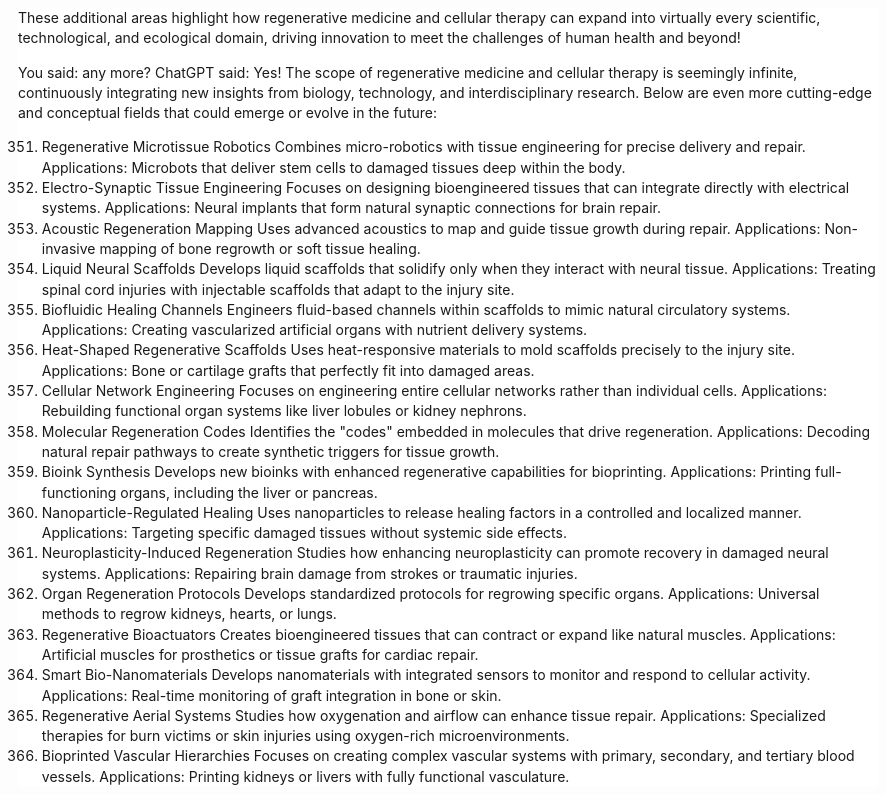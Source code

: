These additional areas highlight how regenerative medicine and cellular therapy can expand into virtually every scientific, technological, and ecological domain, driving innovation to meet the challenges of human health and beyond!







You said:
any more?
ChatGPT said:
Yes! The scope of regenerative medicine and cellular therapy is seemingly infinite, continuously integrating new insights from biology, technology, and interdisciplinary research. Below are even more cutting-edge and conceptual fields that could emerge or evolve in the future:

351. Regenerative Microtissue Robotics
Combines micro-robotics with tissue engineering for precise delivery and repair.
Applications: Microbots that deliver stem cells to damaged tissues deep within the body.
352. Electro-Synaptic Tissue Engineering
Focuses on designing bioengineered tissues that can integrate directly with electrical systems.
Applications: Neural implants that form natural synaptic connections for brain repair.
353. Acoustic Regeneration Mapping
Uses advanced acoustics to map and guide tissue growth during repair.
Applications: Non-invasive mapping of bone regrowth or soft tissue healing.
354. Liquid Neural Scaffolds
Develops liquid scaffolds that solidify only when they interact with neural tissue.
Applications: Treating spinal cord injuries with injectable scaffolds that adapt to the injury site.
355. Biofluidic Healing Channels
Engineers fluid-based channels within scaffolds to mimic natural circulatory systems.
Applications: Creating vascularized artificial organs with nutrient delivery systems.
356. Heat-Shaped Regenerative Scaffolds
Uses heat-responsive materials to mold scaffolds precisely to the injury site.
Applications: Bone or cartilage grafts that perfectly fit into damaged areas.
357. Cellular Network Engineering
Focuses on engineering entire cellular networks rather than individual cells.
Applications: Rebuilding functional organ systems like liver lobules or kidney nephrons.
358. Molecular Regeneration Codes
Identifies the "codes" embedded in molecules that drive regeneration.
Applications: Decoding natural repair pathways to create synthetic triggers for tissue growth.
359. Bioink Synthesis
Develops new bioinks with enhanced regenerative capabilities for bioprinting.
Applications: Printing full-functioning organs, including the liver or pancreas.
360. Nanoparticle-Regulated Healing
Uses nanoparticles to release healing factors in a controlled and localized manner.
Applications: Targeting specific damaged tissues without systemic side effects.
361. Neuroplasticity-Induced Regeneration
Studies how enhancing neuroplasticity can promote recovery in damaged neural systems.
Applications: Repairing brain damage from strokes or traumatic injuries.
362. Organ Regeneration Protocols
Develops standardized protocols for regrowing specific organs.
Applications: Universal methods to regrow kidneys, hearts, or lungs.
363. Regenerative Bioactuators
Creates bioengineered tissues that can contract or expand like natural muscles.
Applications: Artificial muscles for prosthetics or tissue grafts for cardiac repair.
364. Smart Bio-Nanomaterials
Develops nanomaterials with integrated sensors to monitor and respond to cellular activity.
Applications: Real-time monitoring of graft integration in bone or skin.
365. Regenerative Aerial Systems
Studies how oxygenation and airflow can enhance tissue repair.
Applications: Specialized therapies for burn victims or skin injuries using oxygen-rich microenvironments.
366. Bioprinted Vascular Hierarchies
Focuses on creating complex vascular systems with primary, secondary, and tertiary blood vessels.
Applications: Printing kidneys or livers with fully functional vasculature.